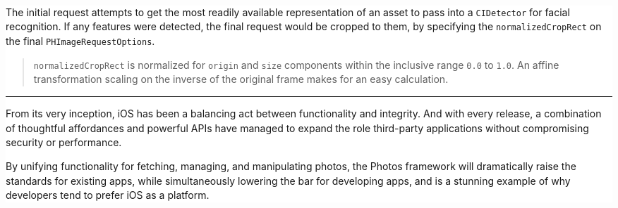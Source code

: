 The initial request attempts to get the most readily available representation of an asset to pass into a `CIDetector` for facial recognition. If any features were detected, the final request would be cropped to them, by specifying the `normalizedCropRect` on the final `PHImageRequestOptions`.

> `normalizedCropRect` is normalized for `origin` and `size` components within the inclusive range `0.0` to `1.0`. An affine transformation scaling on the inverse of the original frame makes for an easy calculation.

* * *

From its very inception, iOS has been a balancing act between functionality and integrity. And with every release, a combination of thoughtful affordances and powerful APIs have managed to expand the role third-party applications without compromising security or performance.

By unifying functionality for fetching, managing, and manipulating photos, the Photos framework will dramatically raise the standards for existing apps, while simultaneously lowering the bar for developing apps, and is a stunning example of why developers tend to prefer iOS as a platform.
